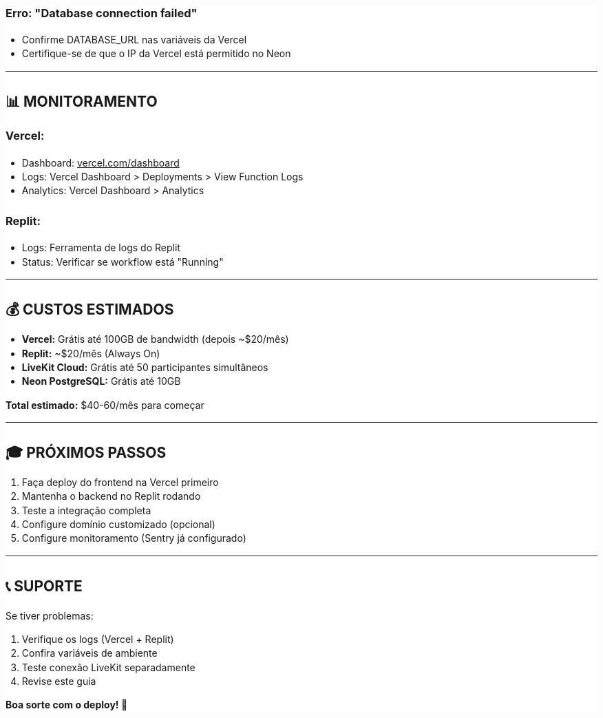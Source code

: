 ### Erro: "Database connection failed"
- Confirme DATABASE_URL nas variáveis da Vercel
- Certifique-se de que o IP da Vercel está permitido no Neon

---

## 📊 MONITORAMENTO

### Vercel:
- Dashboard: [vercel.com/dashboard](https://vercel.com/dashboard)
- Logs: Vercel Dashboard > Deployments > View Function Logs
- Analytics: Vercel Dashboard > Analytics

### Replit:
- Logs: Ferramenta de logs do Replit
- Status: Verificar se workflow está "Running"

---

## 💰 CUSTOS ESTIMADOS

- **Vercel:** Grátis até 100GB de bandwidth (depois ~$20/mês)
- **Replit:** ~$20/mês (Always On)
- **LiveKit Cloud:** Grátis até 50 participantes simultâneos
- **Neon PostgreSQL:** Grátis até 10GB

**Total estimado:** $40-60/mês para começar

---

## 🎓 PRÓXIMOS PASSOS

1. Faça deploy do frontend na Vercel primeiro
2. Mantenha o backend no Replit rodando
3. Teste a integração completa
4. Configure domínio customizado (opcional)
5. Configure monitoramento (Sentry já configurado)

---

## 📞 SUPORTE

Se tiver problemas:
1. Verifique os logs (Vercel + Replit)
2. Confira variáveis de ambiente
3. Teste conexão LiveKit separadamente
4. Revise este guia

**Boa sorte com o deploy! 🚀**
